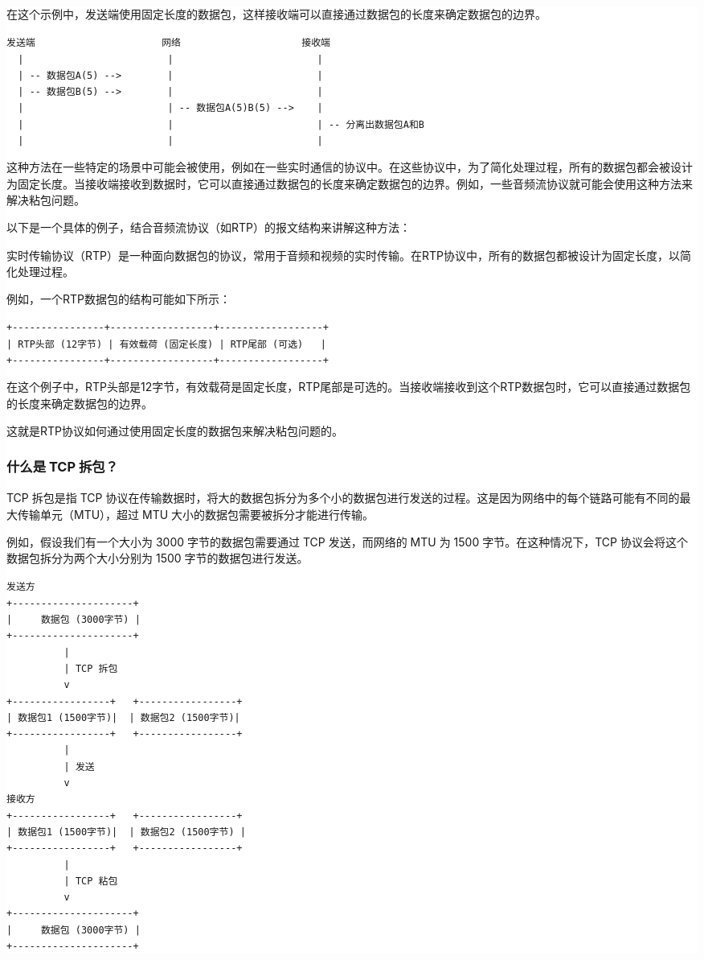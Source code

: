 在这个示例中，发送端使用固定长度的数据包，这样接收端可以直接通过数据包的长度来确定数据包的边界。

```
发送端                      网络                     接收端
  |                         |                         |
  | -- 数据包A(5) -->        |                         |
  | -- 数据包B(5) -->        |                         |
  |                         | -- 数据包A(5)B(5) -->    |
  |                         |                         | -- 分离出数据包A和B
  |                         |                         |
```

这种方法在一些特定的场景中可能会被使用，例如在一些实时通信的协议中。在这些协议中，为了简化处理过程，所有的数据包都会被设计为固定长度。当接收端接收到数据时，它可以直接通过数据包的长度来确定数据包的边界。例如，一些音频流协议就可能会使用这种方法来解决粘包问题。

以下是一个具体的例子，结合音频流协议（如RTP）的报文结构来讲解这种方法：

实时传输协议（RTP）是一种面向数据包的协议，常用于音频和视频的实时传输。在RTP协议中，所有的数据包都被设计为固定长度，以简化处理过程。

例如，一个RTP数据包的结构可能如下所示：

```
+----------------+------------------+------------------+
| RTP头部 (12字节) | 有效载荷 (固定长度) | RTP尾部 (可选)   |
+----------------+------------------+------------------+
```

在这个例子中，RTP头部是12字节，有效载荷是固定长度，RTP尾部是可选的。当接收端接收到这个RTP数据包时，它可以直接通过数据包的长度来确定数据包的边界。

这就是RTP协议如何通过使用固定长度的数据包来解决粘包问题的。

### 什么是 TCP 拆包？

TCP 拆包是指 TCP 协议在传输数据时，将大的数据包拆分为多个小的数据包进行发送的过程。这是因为网络中的每个链路可能有不同的最大传输单元（MTU），超过 MTU 大小的数据包需要被拆分才能进行传输。

例如，假设我们有一个大小为 3000 字节的数据包需要通过 TCP 发送，而网络的 MTU 为 1500 字节。在这种情况下，TCP 协议会将这个数据包拆分为两个大小分别为 1500 字节的数据包进行发送。

```
发送方
+---------------------+
|     数据包 (3000字节) |
+---------------------+
          |
          | TCP 拆包
          v
+-----------------+   +-----------------+
| 数据包1 (1500字节)|  | 数据包2 (1500字节)|
+-----------------+   +-----------------+
          |
          | 发送
          v
接收方
+-----------------+   +-----------------+
| 数据包1 (1500字节)|  | 数据包2 (1500字节) |
+-----------------+   +-----------------+
          |
          | TCP 粘包
          v
+---------------------+
|     数据包 (3000字节) |
+---------------------+
```
